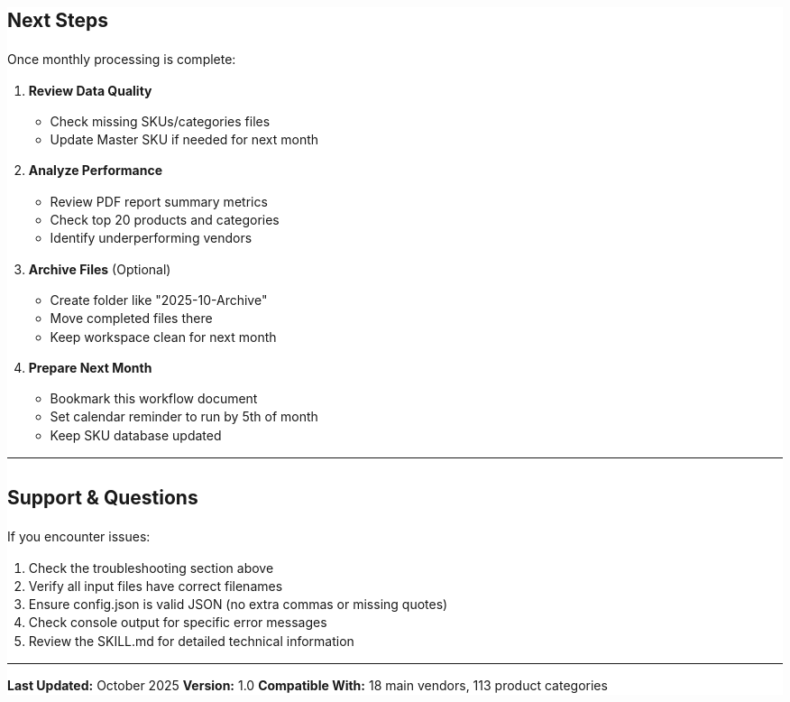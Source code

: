 
## Next Steps

Once monthly processing is complete:

1. **Review Data Quality**
   - Check missing SKUs/categories files
   - Update Master SKU if needed for next month

2. **Analyze Performance**
   - Review PDF report summary metrics
   - Check top 20 products and categories
   - Identify underperforming vendors

3. **Archive Files** (Optional)
   - Create folder like "2025-10-Archive"
   - Move completed files there
   - Keep workspace clean for next month

4. **Prepare Next Month**
   - Bookmark this workflow document
   - Set calendar reminder to run by 5th of month
   - Keep SKU database updated

---

## Support & Questions

If you encounter issues:

1. Check the troubleshooting section above
2. Verify all input files have correct filenames
3. Ensure config.json is valid JSON (no extra commas or missing quotes)
4. Check console output for specific error messages
5. Review the SKILL.md for detailed technical information

---

**Last Updated:** October 2025
**Version:** 1.0
**Compatible With:** 18 main vendors, 113 product categories

